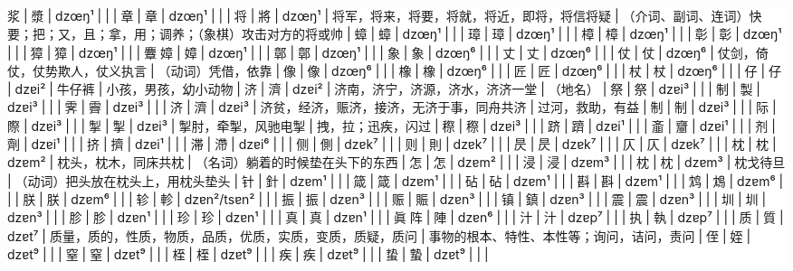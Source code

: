浆 | 漿 | dzœŋ¹ |  |  | 
章 | 章 | dzœŋ¹ |  |  | 
将 | 將 | dzœŋ¹ | 将军，将来，将要，将就，将近，即将，将信将疑 | （介词、副词、连词）快要；把；又，且；拿，用；调养；（象棋）攻击对方的将或帅 | 
蟑 | 蟑 | dzœŋ¹ |  |  | 
璋 | 璋 | dzœŋ¹ |  |  | 
樟 | 樟 | dzœŋ¹ |  |  | 
彰 | 彰 | dzœŋ¹ |  |  | 
獐 | 獐 | dzœŋ¹ |  |  | 麞
嫜 | 嫜 | dzœŋ¹ |  |  | 
鄣 | 鄣 | dzœŋ¹ |  |  | 
象 | 象 | dzœŋ⁶ |  |  | 
丈 | 丈 | dzœŋ⁶ |  |  | 
仗 | 仗 | dzœŋ⁶ | 仗剑，倚仗，仗势欺人，仗义执言 | （动词）凭借，依靠 | 
像 | 像 | dzœŋ⁶ |  |  | 
橡 | 橡 | dzœŋ⁶ |  |  | 
匠 | 匠 | dzœŋ⁶ |  |  | 
杖 | 杖 | dzœŋ⁶ |  |  | 
仔 | 仔 | dzɐi² | 牛仔裤 | 小孩，男孩，幼小动物 | 
济 | 濟 | dzɐi² | 济南，济宁，济源，济水，济济一堂 | （地名） | 
祭 | 祭 | dzɐi³ |  |  | 
制 | 製 | dzɐi³ |  |  | 
霁 | 霽 | dzɐi³ |  |  | 
济 | 濟 | dzɐi³ | 济贫，经济，赈济，接济，无济于事，同舟共济 | 过河，救助，有益 | 
制 | 制 | dzɐi³ |  |  | 
际 | 際 | dzɐi³ |  |  | 
掣 | 掣 | dzɐi³ | 掣肘，牵掣，风驰电掣 | 拽，拉；迅疾，闪过 | 
穄 | 穄 | dzɐi³ |  |  | 
跻 | 躋 | dzɐi¹ |  |  | 
齑 | 齏 | dzɐi¹ |  |  | 
剂 | 劑 | dzɐi¹ |  |  | 
挤 | 擠 | dzɐi¹ |  |  | 
滞 | 滯 | dzɐi⁶ |  |  | 
侧 | 側 | dzɐk⁷ |  |  | 
则 | 則 | dzɐk⁷ |  |  | 
昃 | 昃 | dzɐk⁷ |  |  | 
仄 | 仄 | dzɐk⁷ |  |  | 
枕 | 枕 | dzɐm² | 枕头，枕木，同床共枕 | （名词）躺着的时候垫在头下的东西 | 
怎 | 怎 | dzɐm² |  |  | 
浸 | 浸 | dzɐm³ |  |  | 
枕 | 枕 | dzɐm³ | 枕戈待旦 | （动词）把头放在枕头上，用枕头垫头 | 
针 | 針 | dzɐm¹ |  |  | 
箴 | 箴 | dzɐm¹ |  |  | 
砧 | 砧 | dzɐm¹ |  |  | 
斟 | 斟 | dzɐm¹ |  |  | 
鸩 | 鴆 | dzɐm⁶ |  |  | 
朕 | 朕 | dzɐm⁶ |  |  | 
轸 | 軫 | dzɐn²/tsɐn² |  |  | 
振 | 振 | dzɐn³ |  |  | 
赈 | 賑 | dzɐn³ |  |  | 
镇 | 鎮 | dzɐn³ |  |  | 
震 | 震 | dzɐn³ |  |  | 
圳 | 圳 | dzɐn³ |  |  | 
胗 | 胗 | dzɐn¹ |  |  | 
珍 | 珍 | dzɐn¹ |  |  | 
真 | 真 | dzɐn¹ |  |  | 眞
阵 | 陣 | dzɐn⁶ |  |  | 
汁 | 汁 | dzɐp⁷ |  |  | 
执 | 執 | dzɐp⁷ |  |  | 
质 | 質 | dzɐt⁷ | 质量，质的，性质，物质，品质，优质，实质，变质，质疑，质问 | 事物的根本、特性、本性等；询问，诘问，责问 | 
侄 | 姪 | dzɐt⁹ |  |  | 
窒 | 窒 | dzɐt⁹ |  |  | 
桎 | 桎 | dzɐt⁹ |  |  | 
疾 | 疾 | dzɐt⁹ |  |  | 
蛰 | 蟄 | dzɐt⁹ |  |  | 